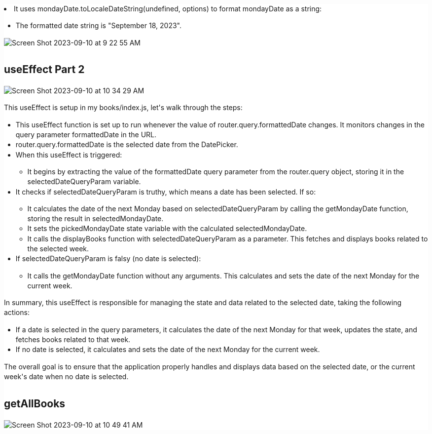   <li>It uses mondayDate.toLocaleDateString(undefined, options) to format mondayDate as a string:</li>
  <ul>
    <li>The formatted date string is "September 18, 2023".</li>
  </ul>
</ol>

<img width="548" alt="Screen Shot 2023-09-10 at 9 22 55 AM" src="https://github.com/SeaForeEx/HoldMyComics-Client/assets/113273122/72fb7243-851a-4d3e-9599-355381758641">

<h2><a id="useeffect2">useEffect Part 2</a></h2>

<img width="555" alt="Screen Shot 2023-09-10 at 10 34 29 AM" src="https://github.com/SeaForeEx/HoldMyComics-Client/assets/113273122/2fc97d5f-e7d0-41a2-85b1-b49909fe8201">

<p>This useEffect is setup in my books/index.js, let's walk through the steps:</p>

<ul>
  <li>This useEffect function is set up to run whenever the value of router.query.formattedDate changes. It monitors changes in the query parameter formattedDate in the URL.</li>
  <li>router.query.formattedDate is the selected date from the DatePicker.</li>
  <li>When this useEffect is triggered:</li>
  <ul>
    <li>It begins by extracting the value of the formattedDate query parameter from the router.query object, storing it in the selectedDateQueryParam variable.</li>
  </ul>
  <li>It checks if selectedDateQueryParam is truthy, which means a date has been selected. If so:</li>
  <ul>
    <li>It calculates the date of the next Monday based on selectedDateQueryParam by calling the getMondayDate function, storing the result in selectedMondayDate.</li>
    <li>It sets the pickedMondayDate state variable with the calculated selectedMondayDate.</li>
    <li>It calls the displayBooks function with selectedDateQueryParam as a parameter. This fetches and displays books related to the selected week.</li>
  </ul>
  <li>If selectedDateQueryParam is falsy (no date is selected):</li>
    <ul>
      <li>It calls the getMondayDate function without any arguments. This calculates and sets the date of the next Monday for the current week.</li>
    </ul>
</ul>
<p>In summary, this useEffect is responsible for managing the state and data related to the selected date, taking the following actions:</p>
<ul>
  <li>If a date is selected in the query parameters, it calculates the date of the next Monday for that week, updates the state, and fetches books related to that week.</li>
  <li>If no date is selected, it calculates and sets the date of the next Monday for the current week.</li>
</ul>
<p>The overall goal is to ensure that the application properly handles and displays data based on the selected date, or the current week's date when no date is selected.</p>

<h2><a id="getallbooks">getAllBooks</a></h2>

<img width="487" alt="Screen Shot 2023-09-10 at 10 49 41 AM" src="https://github.com/SeaForeEx/HoldMyComics-Client/assets/113273122/8633c842-4de7-4854-80d9-ff7ef350bbcf">

